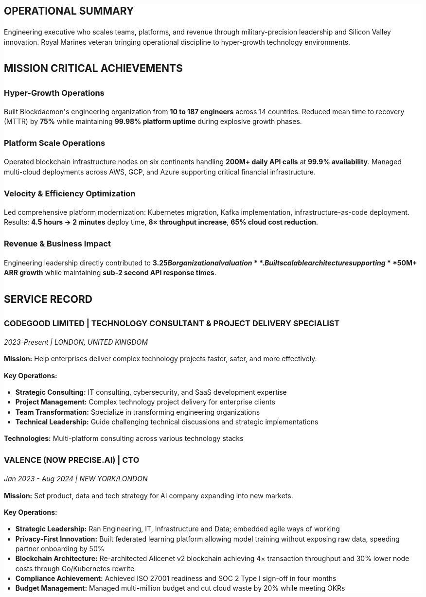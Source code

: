 ## OPERATIONAL SUMMARY

Engineering executive who scales teams, platforms, and revenue through military-precision leadership and Silicon Valley innovation. Royal Marines veteran bringing operational discipline to hyper-growth technology environments.

## MISSION CRITICAL ACHIEVEMENTS

### **Hyper-Growth Operations**
Built Blockdaemon's engineering organization from **10 to 187 engineers** across 14 countries. Reduced mean time to recovery (MTTR) by **75%** while maintaining **99.98% platform uptime** during explosive growth phases.

### **Platform Scale Operations**
Operated blockchain infrastructure nodes on six continents handling **200M+ daily API calls** at **99.9% availability**. Managed multi-cloud deployments across AWS, GCP, and Azure supporting critical financial infrastructure.

### **Velocity & Efficiency Optimization**
Led comprehensive platform modernization: Kubernetes migration, Kafka implementation, infrastructure-as-code deployment. Results: **4.5 hours → 2 minutes** deploy time, **8× throughput increase**, **65% cloud cost reduction**.

### **Revenue & Business Impact**
Engineering leadership directly contributed to **$3.25B organizational valuation**. Built scalable architecture supporting **$50M+ ARR growth** while maintaining **sub-2 second API response times**.

## SERVICE RECORD

### **CODEGOOD LIMITED | TECHNOLOGY CONSULTANT & PROJECT DELIVERY SPECIALIST**
*2023-Present | LONDON, UNITED KINGDOM*

**Mission:** Help enterprises deliver complex technology projects faster, safer, and more effectively.

**Key Operations:**
- **Strategic Consulting:** IT consulting, cybersecurity, and SaaS development expertise
- **Project Management:** Complex technology project delivery for enterprise clients
- **Team Transformation:** Specialize in transforming engineering organizations
- **Technical Leadership:** Guide challenging technical discussions and strategic implementations

**Technologies:** Multi-platform consulting across various technology stacks

### **VALENCE (NOW PRECISE.AI) | CTO**
*Jan 2023 - Aug 2024 | NEW YORK/LONDON*

**Mission:** Set product, data and tech strategy for AI company expanding into new markets.

**Key Operations:**
- **Strategic Leadership:** Ran Engineering, IT, Infrastructure and Data; embedded agile ways of working
- **Privacy-First Innovation:** Built federated learning platform allowing model training without exposing raw data, speeding partner onboarding by 50%
- **Blockchain Architecture:** Re-architected Alicenet v2 blockchain achieving 4× transaction throughput and 30% lower node costs through Go/Kubernetes rewrite
- **Compliance Achievement:** Achieved ISO 27001 readiness and SOC 2 Type I sign-off in four months
- **Budget Management:** Managed multi-million budget and cut cloud waste by 20% while meeting OKRs
